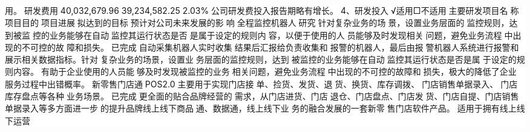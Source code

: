 用。
研发费用
40,032,679.96
39,234,582.25
2.03%
公司研发费投入报告期略有增长。
4、研发投入
√适用□不适用
主要研发项目名
称
项目目的
项目进展
拟达到的目标
预计对公司未来发展的影
响
全程监控机器人
研究
针对复杂业务的场
景，设置业务层面的
监控规则，达到被监
控的业务能够在自动
监控其运行状态是否
是属于设定的规则内
容，以便于使用的人
员能够及时发现相关
问题，避免业务流程
中出现的不可控的故
障和损失。
已完成
自动采集机器人实时收集
结果后汇报给负责收集和
报警的机器人，最后由报
警机器人系统进行报警和
展示相关数据指标。针对
复杂业务的场景，设置业
务层面的监控规则，达到
被监控的业务能够在自动
监控其运行状态是否是属
于设定的规则内容。
有助于企业使用的人员能
够及时发现被监控的业务
相关问题，避免业务流程
中出现的不可控的故障和
损失，极大的降低了企业
服务过程中出错概率。
新零售门店通
POS2.0
主要用于实现门店接
单、捡货、发货、退
货、换货、库存调拨、
门店销售单据录入、
门店库存盘点等各种
业务场景。
已完成
更全面的贴合品牌经营的
需求，从门店进货、门店
退仓、门店盘点、门店发
货、门店自提、门店销售
单据录入等多方面进一步
的提升品牌线上线下商品
通、数据通，线上线下业
务的融合发展的一套新零
售门店软件产品。
适用于拥有线上线下运营